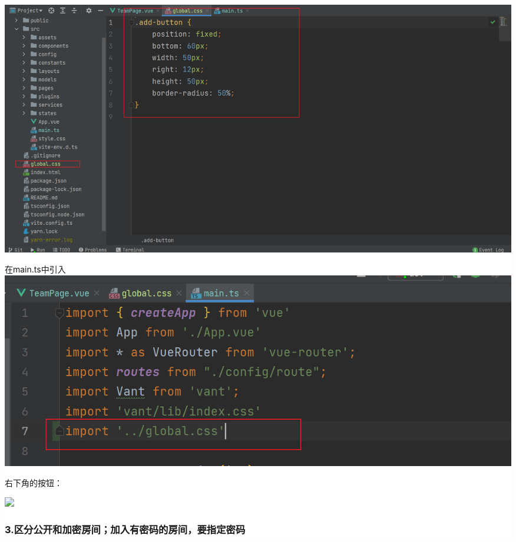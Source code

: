 ![1669523774330-6c1e951d-a23e-4a9f-8053-ded1499a6da7.png](./assets/14强制登陆+队伍校验/1669523774330-6c1e951d-a23e-4a9f-8053-ded1499a6da7-467353.png)



在main.ts中引入  
![1669523855499-d208c19a-c670-4c7b-bf58-cc69f9902c6e.png](./assets/14强制登陆+队伍校验/1669523855499-d208c19a-c670-4c7b-bf58-cc69f9902c6e-837380.png)



右下角的按钮：



![](https://xingqiu-tuchuang-1256524210.cos.ap-shanghai.myqcloud.com/2767/image-20230208151422077.png?x-oss-process=image%2Fwatermark%2Ctype_d3F5LW1pY3JvaGVp%2Csize_11%2Ctext_U2hpZXI%3D%2Ccolor_FFFFFF%2Cshadow_50%2Ct_80%2Cg_se%2Cx_10%2Cy_10)



### 3.区分公开和加密房间；加入有密码的房间，要指定密码
